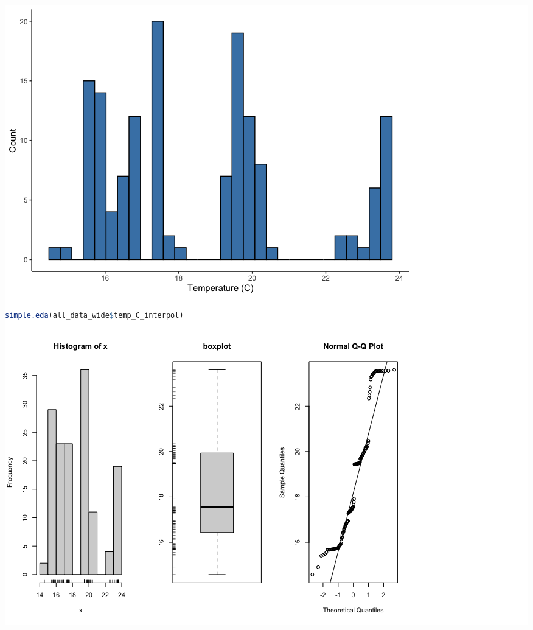 ![](capture_analysis_files/figure-gfm/unnamed-chunk-23-1.png)

``` r
simple.eda(all_data_wide$temp_C_interpol)
```

![](capture_analysis_files/figure-gfm/unnamed-chunk-23-2.png)
